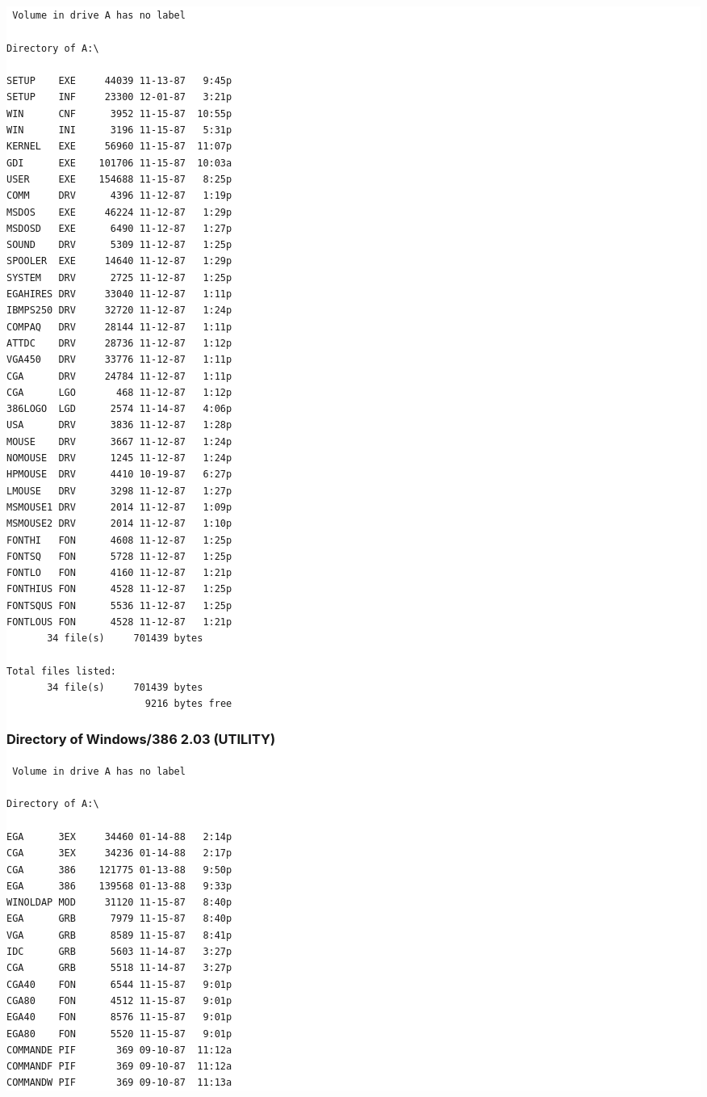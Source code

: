 	 Volume in drive A has no label

	Directory of A:\

	SETUP    EXE     44039 11-13-87   9:45p
	SETUP    INF     23300 12-01-87   3:21p
	WIN      CNF      3952 11-15-87  10:55p
	WIN      INI      3196 11-15-87   5:31p
	KERNEL   EXE     56960 11-15-87  11:07p
	GDI      EXE    101706 11-15-87  10:03a
	USER     EXE    154688 11-15-87   8:25p
	COMM     DRV      4396 11-12-87   1:19p
	MSDOS    EXE     46224 11-12-87   1:29p
	MSDOSD   EXE      6490 11-12-87   1:27p
	SOUND    DRV      5309 11-12-87   1:25p
	SPOOLER  EXE     14640 11-12-87   1:29p
	SYSTEM   DRV      2725 11-12-87   1:25p
	EGAHIRES DRV     33040 11-12-87   1:11p
	IBMPS250 DRV     32720 11-12-87   1:24p
	COMPAQ   DRV     28144 11-12-87   1:11p
	ATTDC    DRV     28736 11-12-87   1:12p
	VGA450   DRV     33776 11-12-87   1:11p
	CGA      DRV     24784 11-12-87   1:11p
	CGA      LGO       468 11-12-87   1:12p
	386LOGO  LGD      2574 11-14-87   4:06p
	USA      DRV      3836 11-12-87   1:28p
	MOUSE    DRV      3667 11-12-87   1:24p
	NOMOUSE  DRV      1245 11-12-87   1:24p
	HPMOUSE  DRV      4410 10-19-87   6:27p
	LMOUSE   DRV      3298 11-12-87   1:27p
	MSMOUSE1 DRV      2014 11-12-87   1:09p
	MSMOUSE2 DRV      2014 11-12-87   1:10p
	FONTHI   FON      4608 11-12-87   1:25p
	FONTSQ   FON      5728 11-12-87   1:25p
	FONTLO   FON      4160 11-12-87   1:21p
	FONTHIUS FON      4528 11-12-87   1:25p
	FONTSQUS FON      5536 11-12-87   1:25p
	FONTLOUS FON      4528 11-12-87   1:21p
	       34 file(s)     701439 bytes

	Total files listed:
	       34 file(s)     701439 bytes
	                        9216 bytes free

### Directory of Windows/386 2.03 (UTILITY)

	 Volume in drive A has no label

	Directory of A:\

	EGA      3EX     34460 01-14-88   2:14p
	CGA      3EX     34236 01-14-88   2:17p
	CGA      386    121775 01-13-88   9:50p
	EGA      386    139568 01-13-88   9:33p
	WINOLDAP MOD     31120 11-15-87   8:40p
	EGA      GRB      7979 11-15-87   8:40p
	VGA      GRB      8589 11-15-87   8:41p
	IDC      GRB      5603 11-14-87   3:27p
	CGA      GRB      5518 11-14-87   3:27p
	CGA40    FON      6544 11-15-87   9:01p
	CGA80    FON      4512 11-15-87   9:01p
	EGA40    FON      8576 11-15-87   9:01p
	EGA80    FON      5520 11-15-87   9:01p
	COMMANDE PIF       369 09-10-87  11:12a
	COMMANDF PIF       369 09-10-87  11:12a
	COMMANDW PIF       369 09-10-87  11:13a